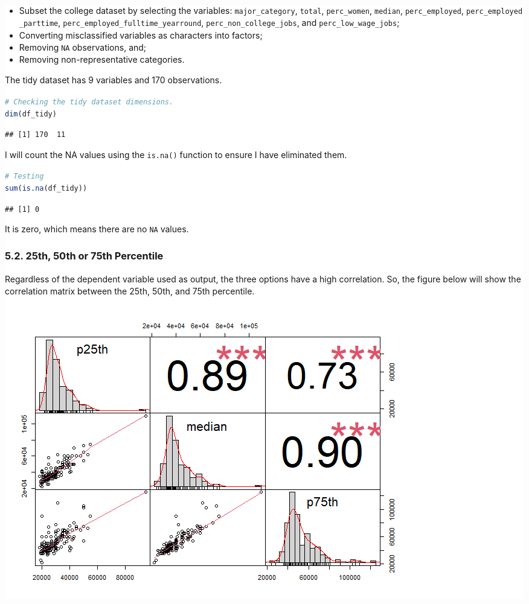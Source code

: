 -   Subset the college dataset by selecting the variables:
    `major_category`, `total`, `perc_women`, `median`, `perc_employed`,
    `perc_employed_parttime`, `perc_employed_fulltime_yearround`,
    `perc_non_college_jobs`, and `perc_low_wage_jobs`;
-   Converting misclassified variables as characters into factors;
-   Removing `NA` observations, and;
-   Removing non-representative categories.

The tidy dataset has 9 variables and 170 observations.

``` r
# Checking the tidy dataset dimensions.
dim(df_tidy)
```

    ## [1] 170  11

I will count the NA values using the `is.na()` function to ensure I have
eliminated them.

``` r
# Testing
sum(is.na(df_tidy))
```

    ## [1] 0

It is zero, which means there are no `NA` values.

### 5.2. 25th, 50th or 75th Percentile

Regardless of the dependent variable used as output, the three options
have a high correlation. So, the figure below will show the correlation
matrix between the 25th, 50th, and 75th percentile.

![](README_files/figure-gfm/outcome_correlation-1.png)
